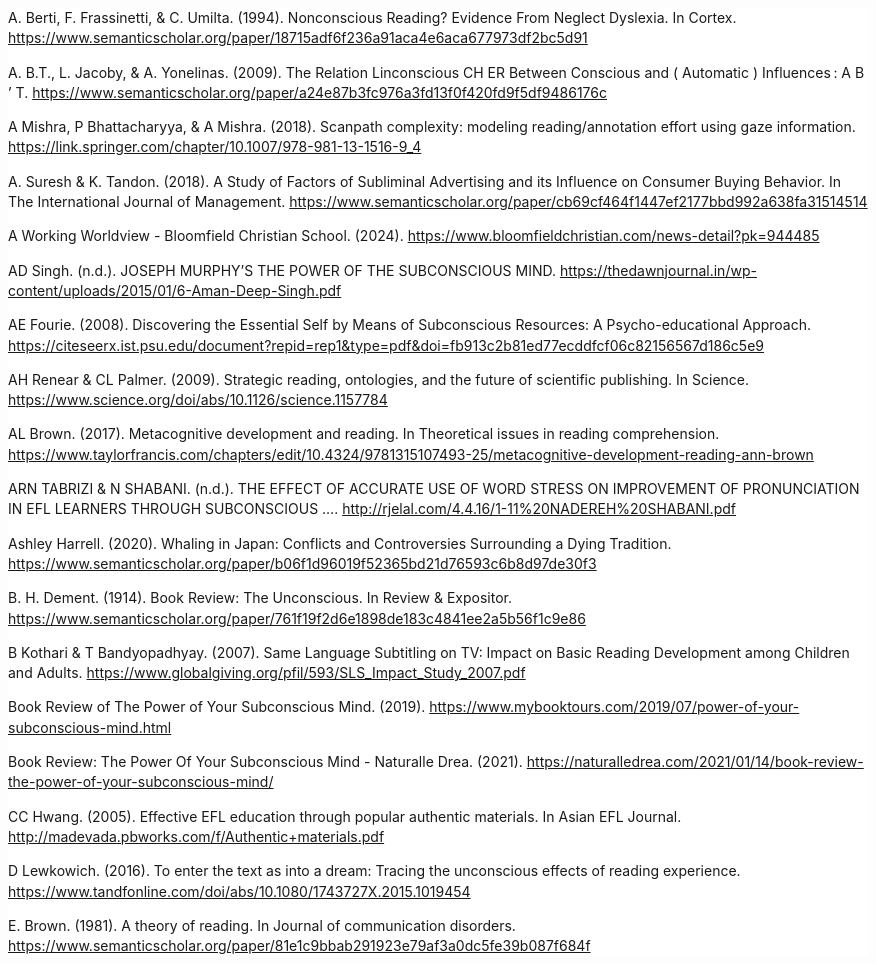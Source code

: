 A. Berti, F. Frassinetti, & C. Umilta. (1994). Nonconscious Reading? Evidence From Neglect Dyslexia. In Cortex. https://www.semanticscholar.org/paper/18715adf6f236a91aca4e6aca677973df2bc5d91

A. B.T., L. Jacoby, & A. Yonelinas. (2009). The Relation Linconscious CH ER Between Conscious and ( Automatic ) Influences : A B ’ T. https://www.semanticscholar.org/paper/a24e87b3fc976a3fd13f0f420fd9f5df9486176c

A Mishra, P Bhattacharyya, & A Mishra. (2018). Scanpath complexity: modeling reading/annotation effort using gaze information. https://link.springer.com/chapter/10.1007/978-981-13-1516-9_4

A. Suresh & K. Tandon. (2018). A Study of Factors of Subliminal Advertising and its Influence on Consumer Buying Behavior. In The International Journal of Management. https://www.semanticscholar.org/paper/cb69cf464f1447ef2177bbd992a638fa31514514

A Working Worldview - Bloomfield Christian School. (2024). https://www.bloomfieldchristian.com/news-detail?pk=944485

AD Singh. (n.d.). JOSEPH MURPHY’S THE POWER OF THE SUBCONSCIOUS MIND. https://thedawnjournal.in/wp-content/uploads/2015/01/6-Aman-Deep-Singh.pdf

AE Fourie. (2008). Discovering the Essential Self by Means of Subconscious Resources: A Psycho-educational Approach. https://citeseerx.ist.psu.edu/document?repid=rep1&type=pdf&doi=fb913c2b81ed77ecddfcf06c82156567d186c5e9

AH Renear & CL Palmer. (2009). Strategic reading, ontologies, and the future of scientific publishing. In Science. https://www.science.org/doi/abs/10.1126/science.1157784

AL Brown. (2017). Metacognitive development and reading. In Theoretical issues in reading comprehension. https://www.taylorfrancis.com/chapters/edit/10.4324/9781315107493-25/metacognitive-development-reading-ann-brown

ARN TABRIZI & N SHABANI. (n.d.). THE EFFECT OF ACCURATE USE OF WORD STRESS ON IMPROVEMENT OF PRONUNCIATION IN EFL LEARNERS THROUGH SUBCONSCIOUS …. http://rjelal.com/4.4.16/1-11%20NADEREH%20SHABANI.pdf

Ashley Harrell. (2020). Whaling in Japan: Conflicts and Controversies Surrounding a Dying Tradition. https://www.semanticscholar.org/paper/b06f1d96019f52365bd21d76593c6b8d97de30f3

B. H. Dement. (1914). Book Review: The Unconscious. In Review & Expositor. https://www.semanticscholar.org/paper/761f19f2d6e1898de183c4841ee2a5b56f1c9e86

B Kothari & T Bandyopadhyay. (2007). Same Language Subtitling on TV: Impact on Basic Reading Development among Children and Adults. https://www.globalgiving.org/pfil/593/SLS_Impact_Study_2007.pdf

Book Review of The Power of Your Subconscious Mind. (2019). https://www.mybooktours.com/2019/07/power-of-your-subconscious-mind.html

Book Review: The Power Of Your Subconscious Mind - Naturalle Drea. (2021). https://naturalledrea.com/2021/01/14/book-review-the-power-of-your-subconscious-mind/

CC Hwang. (2005). Effective EFL education through popular authentic materials. In Asian EFL Journal. http://madevada.pbworks.com/f/Authentic+materials.pdf

D Lewkowich. (2016). To enter the text as into a dream: Tracing the unconscious effects of reading experience. https://www.tandfonline.com/doi/abs/10.1080/1743727X.2015.1019454

E. Brown. (1981). A theory of reading. In Journal of communication disorders. https://www.semanticscholar.org/paper/81e1c9bbab291923e79af3a0dc5fe39b087f684f
